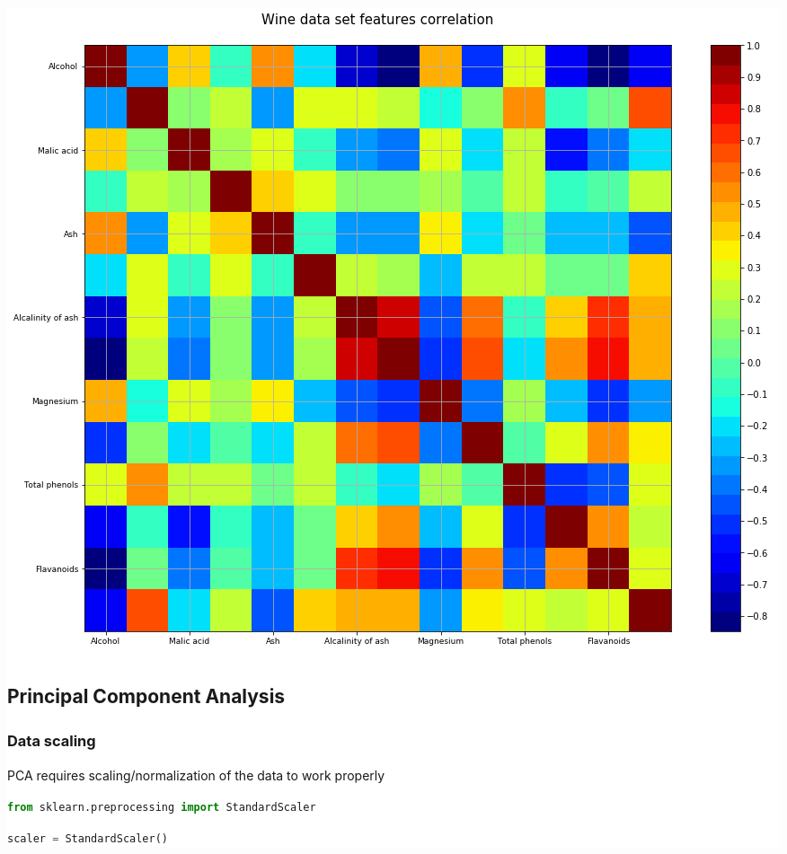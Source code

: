 ![png](output_11_0.png)


## Principal Component Analysis

### Data scaling
PCA requires scaling/normalization of the data to work properly


```python
from sklearn.preprocessing import StandardScaler
```


```python
scaler = StandardScaler()
```
